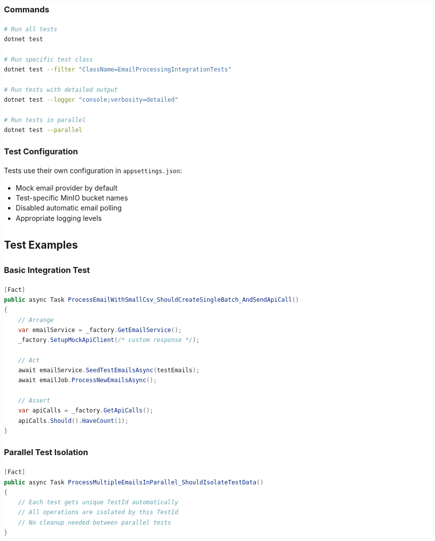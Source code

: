 ### Commands

```bash
# Run all tests
dotnet test

# Run specific test class
dotnet test --filter "ClassName=EmailProcessingIntegrationTests"

# Run tests with detailed output
dotnet test --logger "console;verbosity=detailed"

# Run tests in parallel
dotnet test --parallel
```

### Test Configuration

Tests use their own configuration in `appsettings.json`:
- Mock email provider by default
- Test-specific MinIO bucket names
- Disabled automatic email polling
- Appropriate logging levels

## Test Examples

### Basic Integration Test
```csharp
[Fact]
public async Task ProcessEmailWithSmallCsv_ShouldCreateSingleBatch_AndSendApiCall()
{
    // Arrange
    var emailService = _factory.GetEmailService();
    _factory.SetupMockApiClient(/* custom response */);
    
    // Act
    await emailService.SeedTestEmailsAsync(testEmails);
    await emailJob.ProcessNewEmailsAsync();
    
    // Assert
    var apiCalls = _factory.GetApiCalls();
    apiCalls.Should().HaveCount(1);
}
```

### Parallel Test Isolation
```csharp
[Fact]
public async Task ProcessMultipleEmailsInParallel_ShouldIsolateTestData()
{
    // Each test gets unique TestId automatically
    // All operations are isolated by this TestId
    // No cleanup needed between parallel tests
}
```
